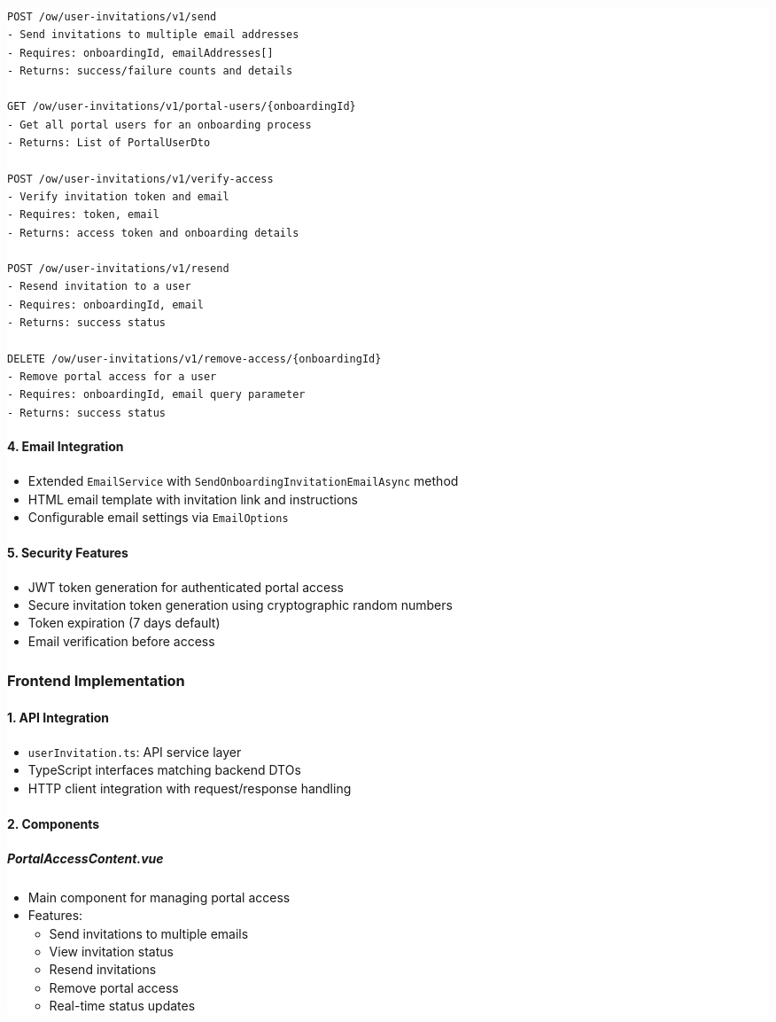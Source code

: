 ```
POST /ow/user-invitations/v1/send
- Send invitations to multiple email addresses
- Requires: onboardingId, emailAddresses[]
- Returns: success/failure counts and details

GET /ow/user-invitations/v1/portal-users/{onboardingId}
- Get all portal users for an onboarding process
- Returns: List of PortalUserDto

POST /ow/user-invitations/v1/verify-access
- Verify invitation token and email
- Requires: token, email
- Returns: access token and onboarding details

POST /ow/user-invitations/v1/resend
- Resend invitation to a user
- Requires: onboardingId, email
- Returns: success status

DELETE /ow/user-invitations/v1/remove-access/{onboardingId}
- Remove portal access for a user
- Requires: onboardingId, email query parameter
- Returns: success status
```

#### 4. Email Integration
- Extended `EmailService` with `SendOnboardingInvitationEmailAsync` method
- HTML email template with invitation link and instructions
- Configurable email settings via `EmailOptions`

#### 5. Security Features
- JWT token generation for authenticated portal access
- Secure invitation token generation using cryptographic random numbers
- Token expiration (7 days default)
- Email verification before access

### Frontend Implementation

#### 1. API Integration
- `userInvitation.ts`: API service layer
- TypeScript interfaces matching backend DTOs
- HTTP client integration with request/response handling

#### 2. Components

##### PortalAccessContent.vue
- Main component for managing portal access
- Features:
  - Send invitations to multiple emails
  - View invitation status
  - Resend invitations
  - Remove portal access
  - Real-time status updates
